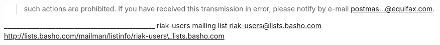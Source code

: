 > such actions are prohibited. If you have received this transmission in error, 
> please notify by e-mail postmas...@equifax.com.


\_\_\_\_\_\_\_\_\_\_\_\_\_\_\_\_\_\_\_\_\_\_\_\_\_\_\_\_\_\_\_\_\_\_\_\_\_\_\_\_\_\_\_\_\_\_\_
riak-users mailing list
riak-users@lists.basho.com
http://lists.basho.com/mailman/listinfo/riak-users\_lists.basho.com

